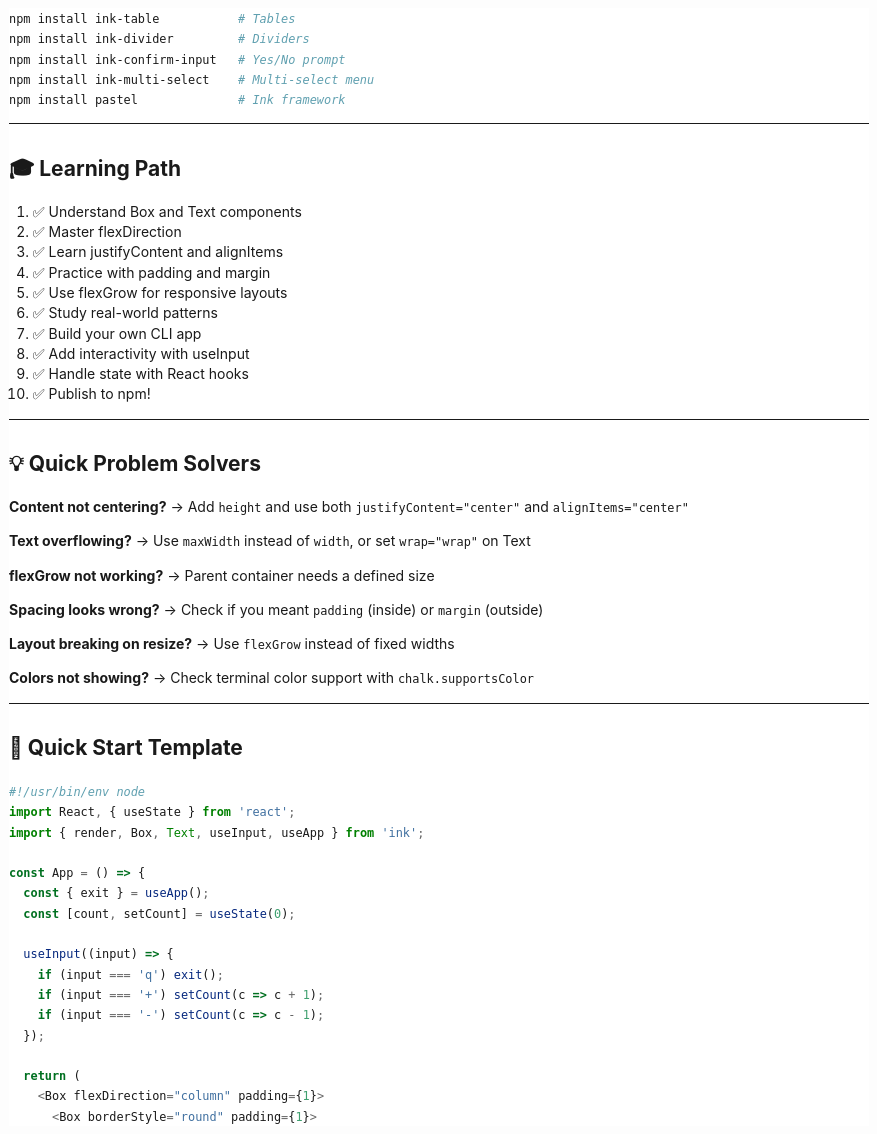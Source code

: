 ```bash
npm install ink-table           # Tables
npm install ink-divider         # Dividers
npm install ink-confirm-input   # Yes/No prompt
npm install ink-multi-select    # Multi-select menu
npm install pastel              # Ink framework
```

---

## 🎓 Learning Path

1. ✅ Understand Box and Text components
2. ✅ Master flexDirection
3. ✅ Learn justifyContent and alignItems
4. ✅ Practice with padding and margin
5. ✅ Use flexGrow for responsive layouts
6. ✅ Study real-world patterns
7. ✅ Build your own CLI app
8. ✅ Add interactivity with useInput
9. ✅ Handle state with React hooks
10. ✅ Publish to npm!

---

## 💡 Quick Problem Solvers

**Content not centering?**
→ Add `height` and use both `justifyContent="center"` and `alignItems="center"`

**Text overflowing?**
→ Use `maxWidth` instead of `width`, or set `wrap="wrap"` on Text

**flexGrow not working?**
→ Parent container needs a defined size

**Spacing looks wrong?**
→ Check if you meant `padding` (inside) or `margin` (outside)

**Layout breaking on resize?**
→ Use `flexGrow` instead of fixed widths

**Colors not showing?**
→ Check terminal color support with `chalk.supportsColor`

---

## 🚀 Quick Start Template

```typescript
#!/usr/bin/env node
import React, { useState } from 'react';
import { render, Box, Text, useInput, useApp } from 'ink';

const App = () => {
  const { exit } = useApp();
  const [count, setCount] = useState(0);

  useInput((input) => {
    if (input === 'q') exit();
    if (input === '+') setCount(c => c + 1);
    if (input === '-') setCount(c => c - 1);
  });

  return (
    <Box flexDirection="column" padding={1}>
      <Box borderStyle="round" padding={1}>
```